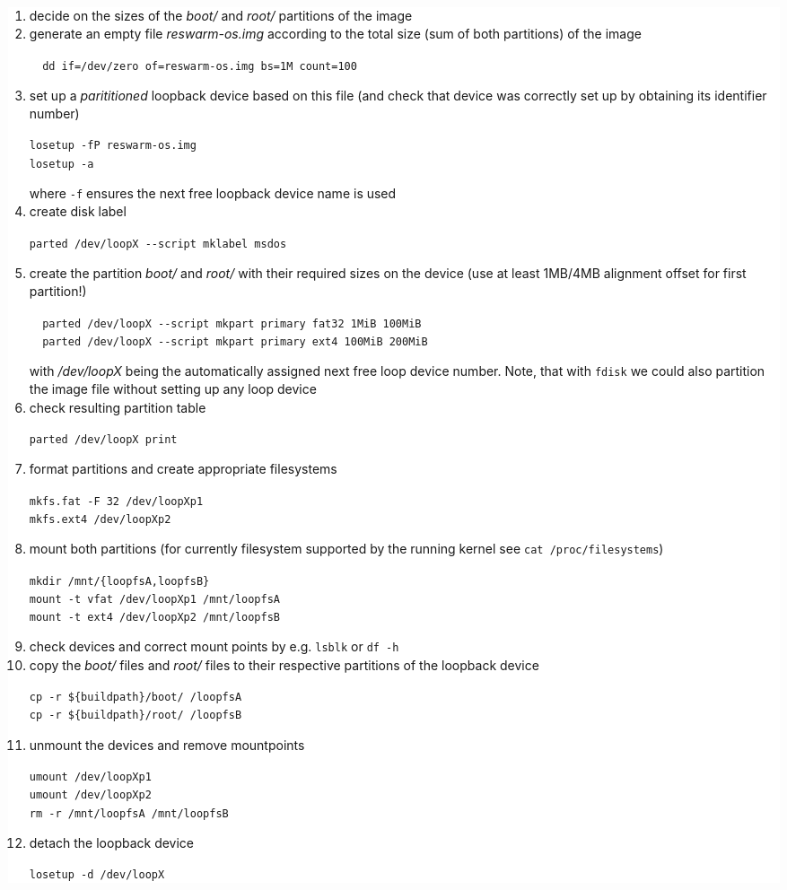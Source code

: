1. decide on the sizes of the _boot/_ and _root/_ partitions of the image
1. generate an empty file _reswarm-os.img_ according to the total size (sum of
  both partitions) of the image
    ```
      dd if=/dev/zero of=reswarm-os.img bs=1M count=100
    ```
1. set up a _parititioned_ loopback device based on this file (and check that
  device was correctly set up by obtaining its identifier number)
    ```
    losetup -fP reswarm-os.img
    losetup -a
    ```
    where `-f` ensures the next free loopback device name is used
1. create disk label
    ```
    parted /dev/loopX --script mklabel msdos
    ```
1. create the partition _boot/_ and _root/_ with their required sizes on the
   device (use at least 1MB/4MB alignment offset for first partition!)
    ```
      parted /dev/loopX --script mkpart primary fat32 1MiB 100MiB
      parted /dev/loopX --script mkpart primary ext4 100MiB 200MiB
    ```
    with _/dev/loopX_ being the automatically assigned next free loop device number.
    Note, that with `fdisk` we could also partition the image file without setting
    up any loop device
1. check resulting partition table
    ```
    parted /dev/loopX print
    ```
1. format partitions and create appropriate filesystems
    ```
    mkfs.fat -F 32 /dev/loopXp1
    mkfs.ext4 /dev/loopXp2
    ```
1. mount both partitions (for currently filesystem supported by the running kernel
    see `cat /proc/filesystems`)
    ```
    mkdir /mnt/{loopfsA,loopfsB}
    mount -t vfat /dev/loopXp1 /mnt/loopfsA
    mount -t ext4 /dev/loopXp2 /mnt/loopfsB
    ```
1. check devices and correct mount points by e.g. `lsblk` or `df -h`
1. copy the _boot/_ files and _root/_ files to their respective partitions
   of the loopback device
    ```
    cp -r ${buildpath}/boot/ /loopfsA
    cp -r ${buildpath}/root/ /loopfsB
    ```
1. unmount the devices and remove mountpoints
    ```
    umount /dev/loopXp1
    umount /dev/loopXp2
    rm -r /mnt/loopfsA /mnt/loopfsB
    ```
1. detach the loopback device
    ```
    losetup -d /dev/loopX
    ```
